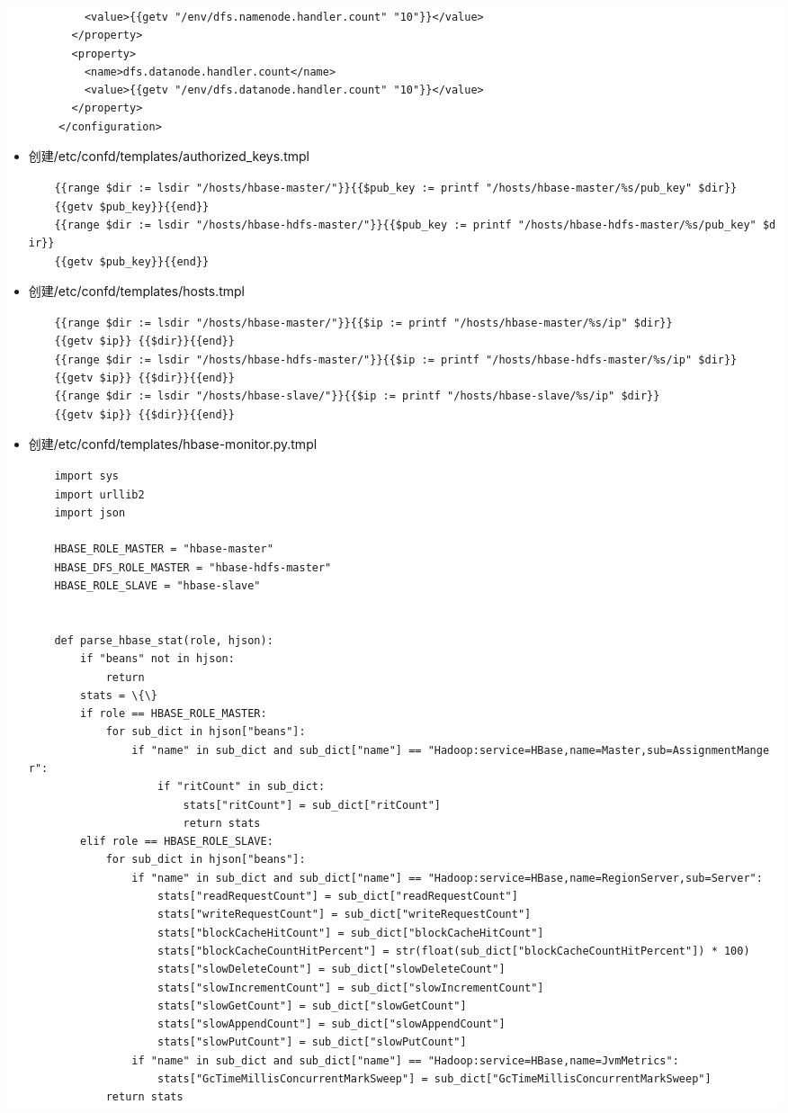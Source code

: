                 <value>{{getv "/env/dfs.namenode.handler.count" "10"}}</value>
              </property>
              <property>
                <name>dfs.datanode.handler.count</name>
                <value>{{getv "/env/dfs.datanode.handler.count" "10"}}</value>
              </property>
            </configuration>

  + 创建/etc/confd/templates/authorized_keys.tmpl

            {{range $dir := lsdir "/hosts/hbase-master/"}}{{$pub_key := printf "/hosts/hbase-master/%s/pub_key" $dir}}
            {{getv $pub_key}}{{end}}
            {{range $dir := lsdir "/hosts/hbase-hdfs-master/"}}{{$pub_key := printf "/hosts/hbase-hdfs-master/%s/pub_key" $dir}}
            {{getv $pub_key}}{{end}}

  + 创建/etc/confd/templates/hosts.tmpl

            {{range $dir := lsdir "/hosts/hbase-master/"}}{{$ip := printf "/hosts/hbase-master/%s/ip" $dir}}
            {{getv $ip}} {{$dir}}{{end}}
            {{range $dir := lsdir "/hosts/hbase-hdfs-master/"}}{{$ip := printf "/hosts/hbase-hdfs-master/%s/ip" $dir}}
            {{getv $ip}} {{$dir}}{{end}}
            {{range $dir := lsdir "/hosts/hbase-slave/"}}{{$ip := printf "/hosts/hbase-slave/%s/ip" $dir}}
            {{getv $ip}} {{$dir}}{{end}}

  + 创建/etc/confd/templates/hbase-monitor.py.tmpl

            import sys
            import urllib2
            import json

            HBASE_ROLE_MASTER = "hbase-master"
            HBASE_DFS_ROLE_MASTER = "hbase-hdfs-master"
            HBASE_ROLE_SLAVE = "hbase-slave"


            def parse_hbase_stat(role, hjson):
                if "beans" not in hjson:
                    return
                stats = \{\}
                if role == HBASE_ROLE_MASTER:
                    for sub_dict in hjson["beans"]:
                        if "name" in sub_dict and sub_dict["name"] == "Hadoop:service=HBase,name=Master,sub=AssignmentManger":
                            if "ritCount" in sub_dict:
                                stats["ritCount"] = sub_dict["ritCount"]
                                return stats
                elif role == HBASE_ROLE_SLAVE:
                    for sub_dict in hjson["beans"]:
                        if "name" in sub_dict and sub_dict["name"] == "Hadoop:service=HBase,name=RegionServer,sub=Server":
                            stats["readRequestCount"] = sub_dict["readRequestCount"]
                            stats["writeRequestCount"] = sub_dict["writeRequestCount"]
                            stats["blockCacheHitCount"] = sub_dict["blockCacheHitCount"]
                            stats["blockCacheCountHitPercent"] = str(float(sub_dict["blockCacheCountHitPercent"]) * 100)
                            stats["slowDeleteCount"] = sub_dict["slowDeleteCount"]
                            stats["slowIncrementCount"] = sub_dict["slowIncrementCount"]
                            stats["slowGetCount"] = sub_dict["slowGetCount"]
                            stats["slowAppendCount"] = sub_dict["slowAppendCount"]
                            stats["slowPutCount"] = sub_dict["slowPutCount"]
                        if "name" in sub_dict and sub_dict["name"] == "Hadoop:service=HBase,name=JvmMetrics":
                            stats["GcTimeMillisConcurrentMarkSweep"] = sub_dict["GcTimeMillisConcurrentMarkSweep"]
                    return stats
